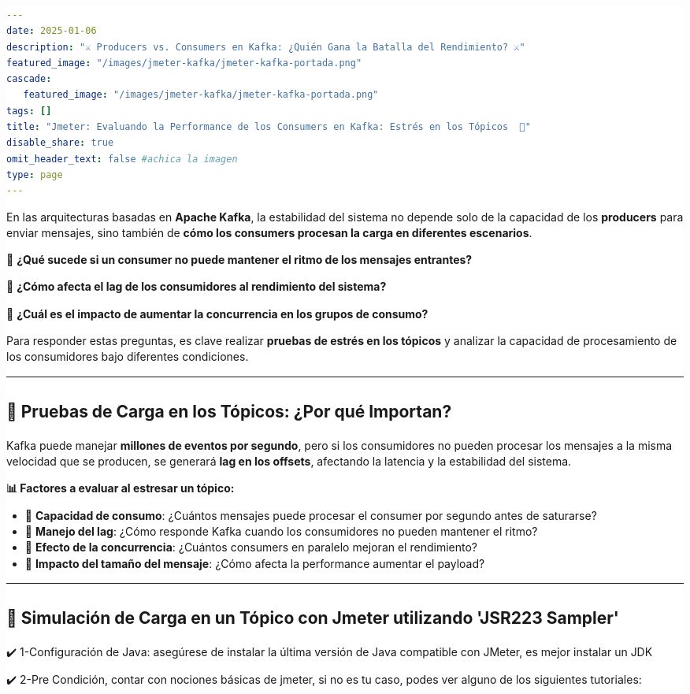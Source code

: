 ```yaml
---
date: 2025-01-06
description: "⚔️ Producers vs. Consumers en Kafka: ¿Quién Gana la Batalla del Rendimiento? ⚔️"
featured_image: "/images/jmeter-kafka/jmeter-kafka-portada.png"
cascade:
   featured_image: "/images/jmeter-kafka/jmeter-kafka-portada.png"
tags: []
title: "Jmeter: Evaluando la Performance de los Consumers en Kafka: Estrés en los Tópicos  🚀"
disable_share: true
omit_header_text: false #achica la imagen
type: page
---
```


En las arquitecturas basadas en **Apache Kafka**, la estabilidad del sistema no depende solo de la capacidad de los **producers** para enviar mensajes, sino también de **cómo los consumers procesan la carga en diferentes escenarios**.  

🔹 **¿Qué sucede si un consumer no puede mantener el ritmo de los mensajes entrantes?**  

🔹 **¿Cómo afecta el lag de los consumidores al rendimiento del sistema?**  

🔹 **¿Cuál es el impacto de aumentar la concurrencia en los grupos de consumo?**  

Para responder estas preguntas, es clave realizar **pruebas de estrés en los tópicos** y analizar la capacidad de procesamiento de los consumidores bajo diferentes condiciones.

---

## **🔹 Pruebas de Carga en los Tópicos: ¿Por qué Importan?**  

Kafka puede manejar **millones de eventos por segundo**, pero si los consumidores no pueden procesar los mensajes a la misma velocidad que se producen, se generará **lag en los offsets**, afectando la latencia y la estabilidad del sistema.  

**📊 Factores a evaluar al estresar un tópico:**  

- 📌 **Capacidad de consumo**: ¿Cuántos mensajes puede procesar el consumer por segundo antes de saturarse?  
- 📌 **Manejo del lag**: ¿Cómo responde Kafka cuando los consumidores no pueden mantener el ritmo?  
- 📌 **Efecto de la concurrencia**: ¿Cuántos consumers en paralelo mejoran el rendimiento?  
- 📌 **Impacto del tamaño del mensaje**: ¿Cómo afecta la performance aumentar el payload?  

---

## **🔹 Simulación de Carga en un Tópico con Jmeter utilizando 'JSR223 Sampler'**  

✔️ 1-Configuración de Java: asegúrese de instalar la última versión de Java compatible con JMeter, es mejor instalar un JDK

✔️ 2-Pre Condición, contar con nociones básicas de jmeter, si no es tu caso, podes ver alguno de los siguientes tutoriales:
